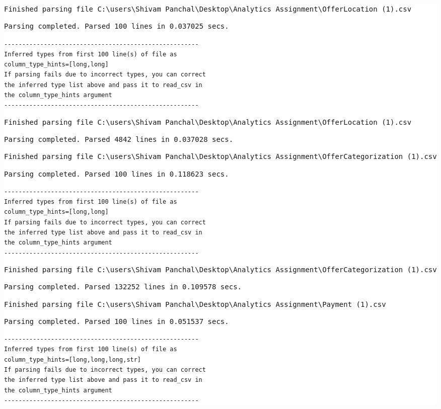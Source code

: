 

<pre>Finished parsing file C:\users\Shivam Panchal\Desktop\Analytics Assignment\OfferLocation (1).csv</pre>



<pre>Parsing completed. Parsed 100 lines in 0.037025 secs.</pre>


    ------------------------------------------------------
    Inferred types from first 100 line(s) of file as 
    column_type_hints=[long,long]
    If parsing fails due to incorrect types, you can correct
    the inferred type list above and pass it to read_csv in
    the column_type_hints argument
    ------------------------------------------------------
    


<pre>Finished parsing file C:\users\Shivam Panchal\Desktop\Analytics Assignment\OfferLocation (1).csv</pre>



<pre>Parsing completed. Parsed 4842 lines in 0.037028 secs.</pre>



<pre>Finished parsing file C:\users\Shivam Panchal\Desktop\Analytics Assignment\OfferCategorization (1).csv</pre>



<pre>Parsing completed. Parsed 100 lines in 0.118623 secs.</pre>


    ------------------------------------------------------
    Inferred types from first 100 line(s) of file as 
    column_type_hints=[long,long]
    If parsing fails due to incorrect types, you can correct
    the inferred type list above and pass it to read_csv in
    the column_type_hints argument
    ------------------------------------------------------
    


<pre>Finished parsing file C:\users\Shivam Panchal\Desktop\Analytics Assignment\OfferCategorization (1).csv</pre>



<pre>Parsing completed. Parsed 132252 lines in 0.109578 secs.</pre>



<pre>Finished parsing file C:\users\Shivam Panchal\Desktop\Analytics Assignment\Payment (1).csv</pre>



<pre>Parsing completed. Parsed 100 lines in 0.051537 secs.</pre>


    ------------------------------------------------------
    Inferred types from first 100 line(s) of file as 
    column_type_hints=[long,long,long,str]
    If parsing fails due to incorrect types, you can correct
    the inferred type list above and pass it to read_csv in
    the column_type_hints argument
    ------------------------------------------------------
    